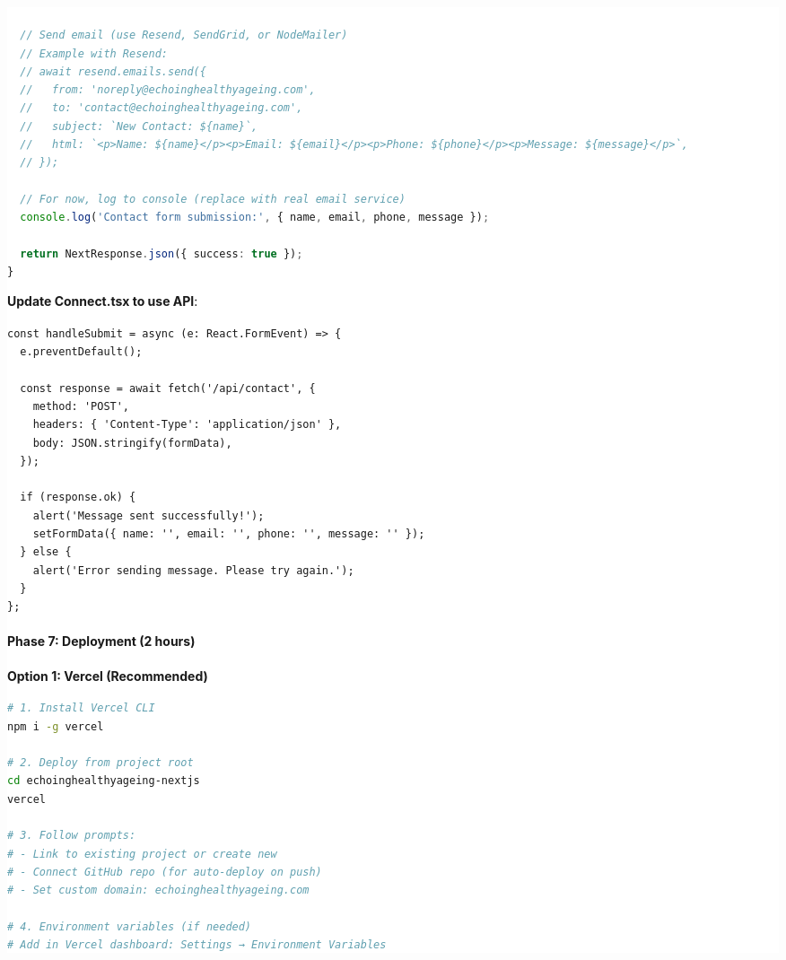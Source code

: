 ```typescript

  // Send email (use Resend, SendGrid, or NodeMailer)
  // Example with Resend:
  // await resend.emails.send({
  //   from: 'noreply@echoinghealthyageing.com',
  //   to: 'contact@echoinghealthyageing.com',
  //   subject: `New Contact: ${name}`,
  //   html: `<p>Name: ${name}</p><p>Email: ${email}</p><p>Phone: ${phone}</p><p>Message: ${message}</p>`,
  // });

  // For now, log to console (replace with real email service)
  console.log('Contact form submission:', { name, email, phone, message });

  return NextResponse.json({ success: true });
}
```

**Update Connect.tsx to use API**:

```tsx
const handleSubmit = async (e: React.FormEvent) => {
  e.preventDefault();
  
  const response = await fetch('/api/contact', {
    method: 'POST',
    headers: { 'Content-Type': 'application/json' },
    body: JSON.stringify(formData),
  });

  if (response.ok) {
    alert('Message sent successfully!');
    setFormData({ name: '', email: '', phone: '', message: '' });
  } else {
    alert('Error sending message. Please try again.');
  }
};
```

#### Phase 7: Deployment (2 hours)

**Option 1: Vercel (Recommended)**

```bash
# 1. Install Vercel CLI
npm i -g vercel

# 2. Deploy from project root
cd echoinghealthyageing-nextjs
vercel

# 3. Follow prompts:
# - Link to existing project or create new
# - Connect GitHub repo (for auto-deploy on push)
# - Set custom domain: echoinghealthyageing.com

# 4. Environment variables (if needed)
# Add in Vercel dashboard: Settings → Environment Variables
```
